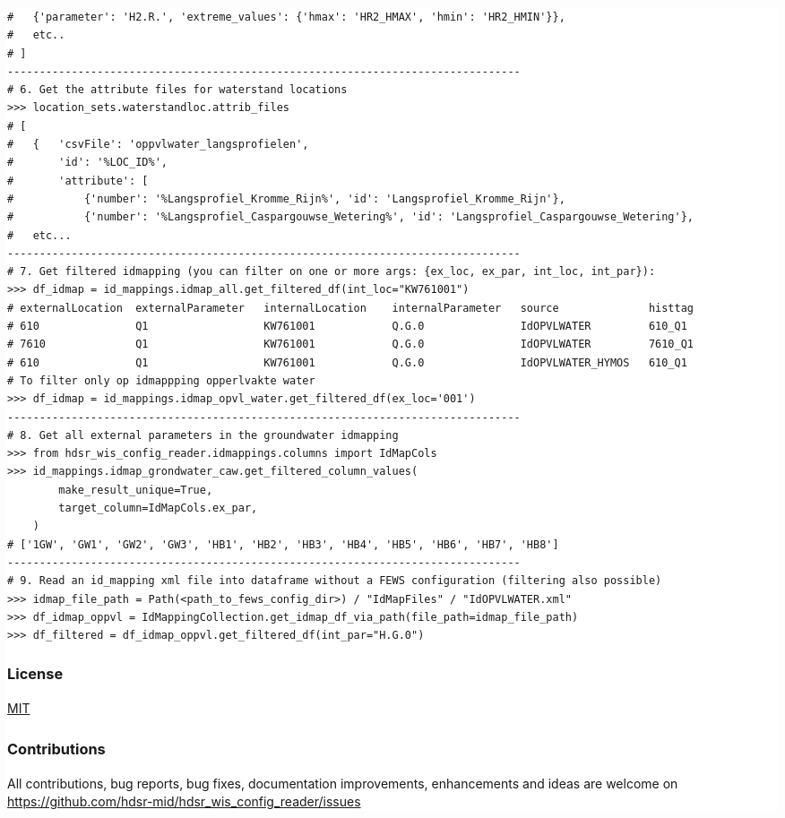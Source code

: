 ```
#   {'parameter': 'H2.R.', 'extreme_values': {'hmax': 'HR2_HMAX', 'hmin': 'HR2_HMIN'}},
#   etc..
# ]
--------------------------------------------------------------------------------
# 6. Get the attribute files for waterstand locations 
>>> location_sets.waterstandloc.attrib_files
# [
#   {   'csvFile': 'oppvlwater_langsprofielen', 
#       'id': '%LOC_ID%', 
#       'attribute': [
#           {'number': '%Langsprofiel_Kromme_Rijn%', 'id': 'Langsprofiel_Kromme_Rijn'}, 
#           {'number': '%Langsprofiel_Caspargouwse_Wetering%', 'id': 'Langsprofiel_Caspargouwse_Wetering'},
#   etc...
--------------------------------------------------------------------------------
# 7. Get filtered idmapping (you can filter on one or more args: {ex_loc, ex_par, int_loc, int_par}): 
>>> df_idmap = id_mappings.idmap_all.get_filtered_df(int_loc="KW761001")
# externalLocation  externalParameter   internalLocation    internalParameter   source              histtag
# 610               Q1                  KW761001            Q.G.0               IdOPVLWATER         610_Q1
# 7610              Q1                  KW761001            Q.G.0               IdOPVLWATER         7610_Q1
# 610               Q1                  KW761001            Q.G.0               IdOPVLWATER_HYMOS   610_Q1
# To filter only op idmappping opperlvakte water
>>> df_idmap = id_mappings.idmap_opvl_water.get_filtered_df(ex_loc='001')
--------------------------------------------------------------------------------
# 8. Get all external parameters in the groundwater idmapping
>>> from hdsr_wis_config_reader.idmappings.columns import IdMapCols
>>> id_mappings.idmap_grondwater_caw.get_filtered_column_values(
        make_result_unique=True,
        target_column=IdMapCols.ex_par,
    )  
# ['1GW', 'GW1', 'GW2', 'GW3', 'HB1', 'HB2', 'HB3', 'HB4', 'HB5', 'HB6', 'HB7', 'HB8']
--------------------------------------------------------------------------------   
# 9. Read an id_mapping xml file into dataframe without a FEWS configuration (filtering also possible)
>>> idmap_file_path = Path(<path_to_fews_config_dir>) / "IdMapFiles" / "IdOPVLWATER.xml"
>>> df_idmap_oppvl = IdMappingCollection.get_idmap_df_via_path(file_path=idmap_file_path)
>>> df_filtered = df_idmap_oppvl.get_filtered_df(int_par="H.G.0")
```

### License 
[MIT][mit]

[mit]: https://github.com/hdsr-mid/hdsr_wis_config_reader/blob/main/LICENSE.txt

### Contributions
All contributions, bug reports, bug fixes, documentation improvements, enhancements 
and ideas are welcome on https://github.com/hdsr-mid/hdsr_wis_config_reader/issues
